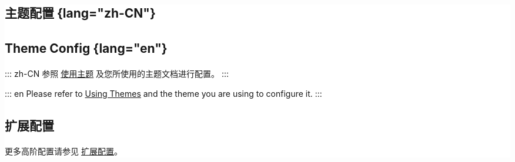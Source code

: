 ## 主题配置 {lang="zh-CN"}

## Theme Config {lang="en"}

::: zh-CN
参照 [使用主题](/themes/use) 及您所使用的主题文档进行配置。
:::

::: en
Please refer to [Using Themes](/themes/use) and the theme you are using to configure it.
:::

## 扩展配置

更多高阶配置请参见 [扩展配置](/guide/config/extend)。
